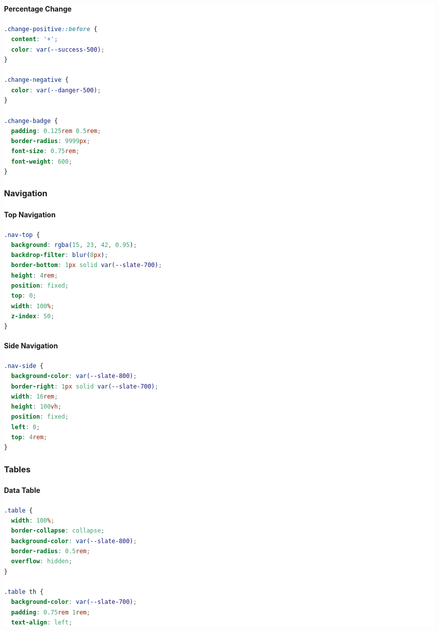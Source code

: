 #### Percentage Change
```css
.change-positive::before {
  content: '+';
  color: var(--success-500);
}

.change-negative {
  color: var(--danger-500);
}

.change-badge {
  padding: 0.125rem 0.5rem;
  border-radius: 9999px;
  font-size: 0.75rem;
  font-weight: 600;
}
```

### Navigation

#### Top Navigation
```css
.nav-top {
  background: rgba(15, 23, 42, 0.95);
  backdrop-filter: blur(8px);
  border-bottom: 1px solid var(--slate-700);
  height: 4rem;
  position: fixed;
  top: 0;
  width: 100%;
  z-index: 50;
}
```

#### Side Navigation
```css
.nav-side {
  background-color: var(--slate-800);
  border-right: 1px solid var(--slate-700);
  width: 16rem;
  height: 100vh;
  position: fixed;
  left: 0;
  top: 4rem;
}
```

### Tables

#### Data Table
```css
.table {
  width: 100%;
  border-collapse: collapse;
  background-color: var(--slate-800);
  border-radius: 0.5rem;
  overflow: hidden;
}

.table th {
  background-color: var(--slate-700);
  padding: 0.75rem 1rem;
  text-align: left;
```